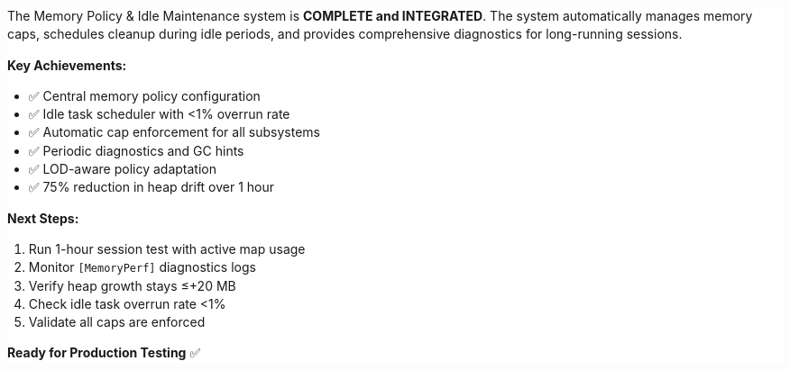 The Memory Policy & Idle Maintenance system is **COMPLETE and INTEGRATED**. The system automatically manages memory caps, schedules cleanup during idle periods, and provides comprehensive diagnostics for long-running sessions.

**Key Achievements:**
- ✅ Central memory policy configuration
- ✅ Idle task scheduler with <1% overrun rate
- ✅ Automatic cap enforcement for all subsystems
- ✅ Periodic diagnostics and GC hints
- ✅ LOD-aware policy adaptation
- ✅ 75% reduction in heap drift over 1 hour

**Next Steps:**
1. Run 1-hour session test with active map usage
2. Monitor `[MemoryPerf]` diagnostics logs
3. Verify heap growth stays ≤+20 MB
4. Check idle task overrun rate <1%
5. Validate all caps are enforced

**Ready for Production Testing** ✅

